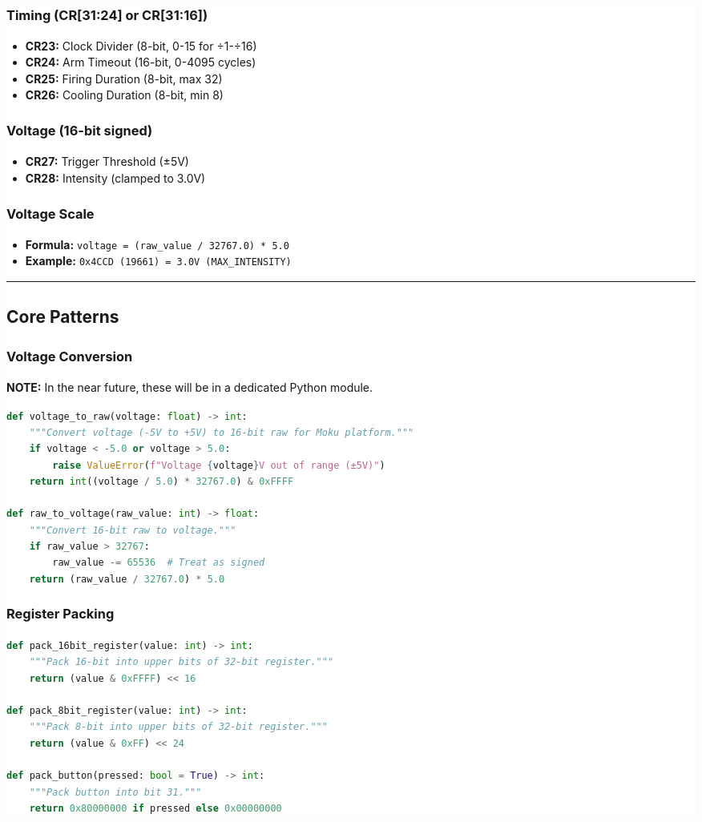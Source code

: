 ### Timing (CR[31:24] or CR[31:16])
- **CR23:** Clock Divider (8-bit, 0-15 for ÷1-÷16)
- **CR24:** Arm Timeout (16-bit, 0-4095 cycles)
- **CR25:** Firing Duration (8-bit, max 32)
- **CR26:** Cooling Duration (8-bit, min 8)

### Voltage (16-bit signed)
- **CR27:** Trigger Threshold (±5V)
- **CR28:** Intensity (clamped to 3.0V)

### Voltage Scale
- **Formula:** `voltage = (raw_value / 32767.0) * 5.0`
- **Example:** `0x4CCD (19661) = 3.0V (MAX_INTENSITY)`

---

## Core Patterns

### Voltage Conversion

**NOTE:** In the near future, these will be in a dedicated Python module.

```python
def voltage_to_raw(voltage: float) -> int:
    """Convert voltage (-5V to +5V) to 16-bit raw for Moku platform."""
    if voltage < -5.0 or voltage > 5.0:
        raise ValueError(f"Voltage {voltage}V out of range (±5V)")
    return int((voltage / 5.0) * 32767.0) & 0xFFFF

def raw_to_voltage(raw_value: int) -> float:
    """Convert 16-bit raw to voltage."""
    if raw_value > 32767:
        raw_value -= 65536  # Treat as signed
    return (raw_value / 32767.0) * 5.0
```

### Register Packing

```python
def pack_16bit_register(value: int) -> int:
    """Pack 16-bit into upper bits of 32-bit register."""
    return (value & 0xFFFF) << 16

def pack_8bit_register(value: int) -> int:
    """Pack 8-bit into upper bits of 32-bit register."""
    return (value & 0xFF) << 24

def pack_button(pressed: bool = True) -> int:
    """Pack button into bit 31."""
    return 0x80000000 if pressed else 0x00000000
```
